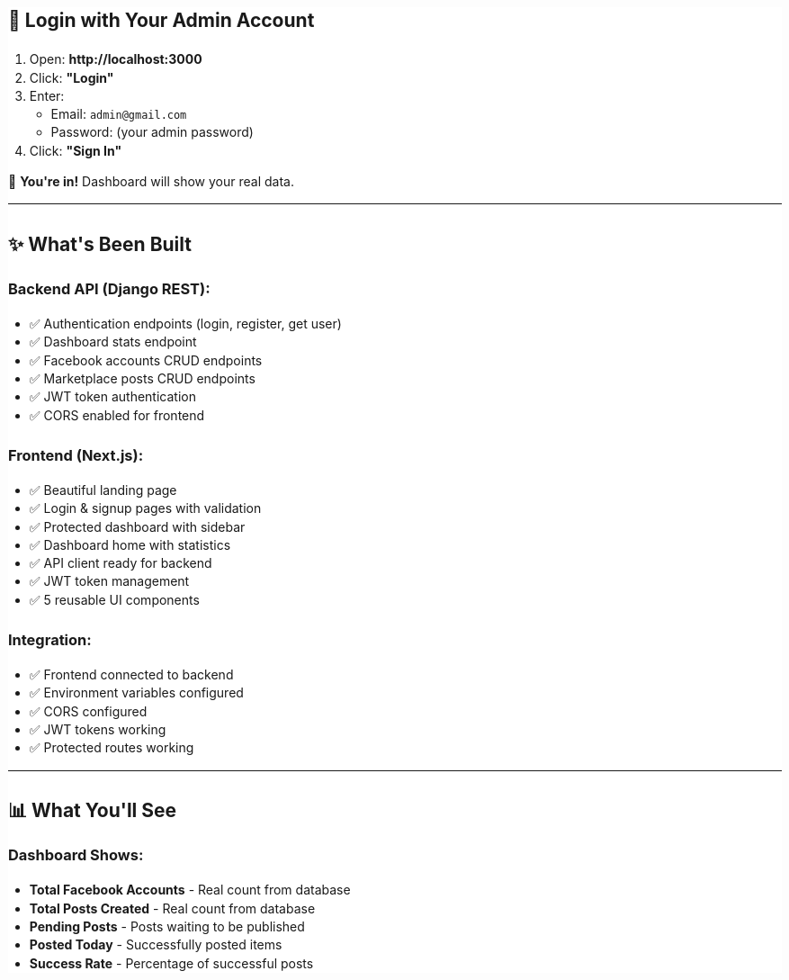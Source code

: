 ## 🔐 Login with Your Admin Account

1. Open: **http://localhost:3000**
2. Click: **"Login"**
3. Enter:
   - Email: `admin@gmail.com`
   - Password: (your admin password)
4. Click: **"Sign In"**

🎉 **You're in!** Dashboard will show your real data.

---

## ✨ What's Been Built

### Backend API (Django REST):
- ✅ Authentication endpoints (login, register, get user)
- ✅ Dashboard stats endpoint
- ✅ Facebook accounts CRUD endpoints
- ✅ Marketplace posts CRUD endpoints
- ✅ JWT token authentication
- ✅ CORS enabled for frontend

### Frontend (Next.js):
- ✅ Beautiful landing page
- ✅ Login & signup pages with validation
- ✅ Protected dashboard with sidebar
- ✅ Dashboard home with statistics
- ✅ API client ready for backend
- ✅ JWT token management
- ✅ 5 reusable UI components

### Integration:
- ✅ Frontend connected to backend
- ✅ Environment variables configured
- ✅ CORS configured
- ✅ JWT tokens working
- ✅ Protected routes working

---

## 📊 What You'll See

### Dashboard Shows:
- **Total Facebook Accounts** - Real count from database
- **Total Posts Created** - Real count from database  
- **Pending Posts** - Posts waiting to be published
- **Posted Today** - Successfully posted items
- **Success Rate** - Percentage of successful posts
